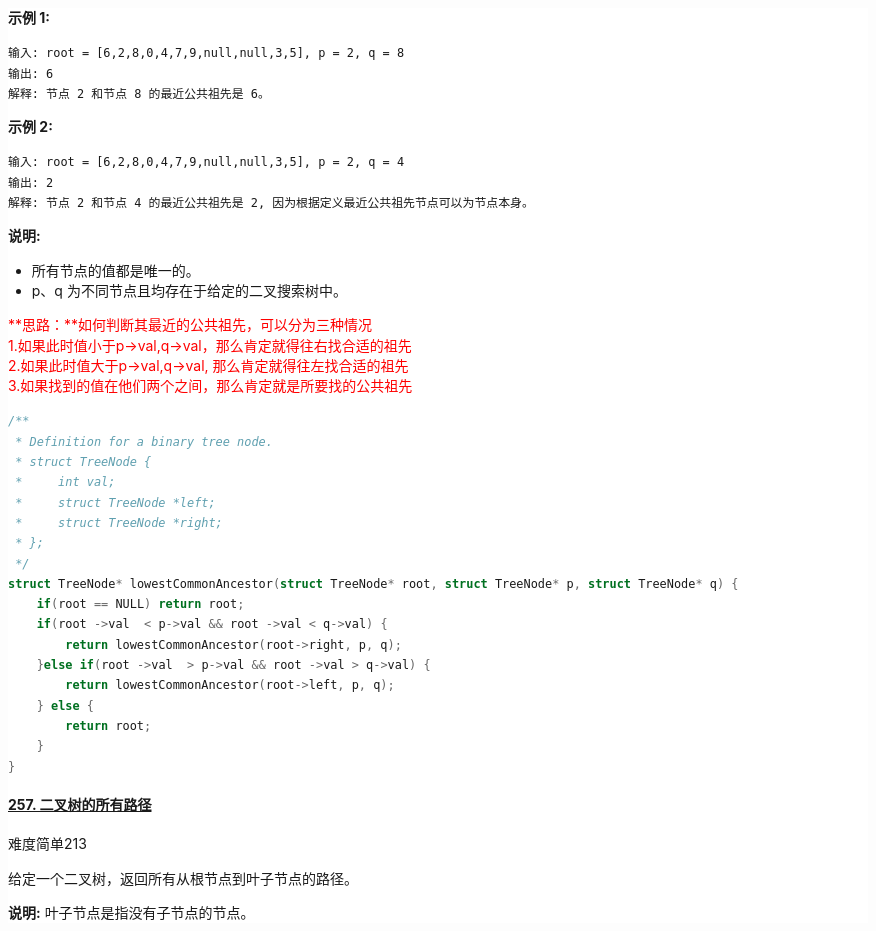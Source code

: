**示例 1:**

```
输入: root = [6,2,8,0,4,7,9,null,null,3,5], p = 2, q = 8
输出: 6 
解释: 节点 2 和节点 8 的最近公共祖先是 6。
```

**示例 2:**

```
输入: root = [6,2,8,0,4,7,9,null,null,3,5], p = 2, q = 4
输出: 2
解释: 节点 2 和节点 4 的最近公共祖先是 2, 因为根据定义最近公共祖先节点可以为节点本身。
```

 

**说明:**

- 所有节点的值都是唯一的。
- p、q 为不同节点且均存在于给定的二叉搜索树中。

<font color  = red>**思路：**如何判断其最近的公共祖先，可以分为三种情况<br>1.如果此时值小于p->val,q->val，那么肯定就得往右找合适的祖先<br>2.如果此时值大于p->val,q->val, 那么肯定就得往左找合适的祖先<br>3.如果找到的值在他们两个之间，那么肯定就是所要找的公共祖先</font>

```cpp
/**
 * Definition for a binary tree node.
 * struct TreeNode {
 *     int val;
 *     struct TreeNode *left;
 *     struct TreeNode *right;
 * };
 */
struct TreeNode* lowestCommonAncestor(struct TreeNode* root, struct TreeNode* p, struct TreeNode* q) {
    if(root == NULL) return root;
    if(root ->val  < p->val && root ->val < q->val) {
        return lowestCommonAncestor(root->right, p, q);
    }else if(root ->val  > p->val && root ->val > q->val) {
        return lowestCommonAncestor(root->left, p, q);
    } else {
        return root;
    }
}

```

#### [257. 二叉树的所有路径](https://leetcode-cn.com/problems/binary-tree-paths/)

难度简单213

给定一个二叉树，返回所有从根节点到叶子节点的路径。

**说明:** 叶子节点是指没有子节点的节点。
